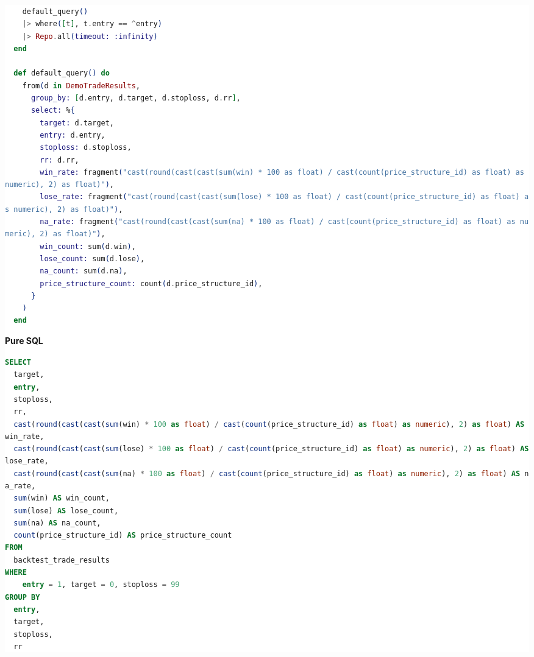```elixir
    default_query()
    |> where([t], t.entry == ^entry)
    |> Repo.all(timeout: :infinity)
  end

  def default_query() do
    from(d in DemoTradeResults,
      group_by: [d.entry, d.target, d.stoploss, d.rr],
      select: %{
        target: d.target,
        entry: d.entry,
        stoploss: d.stoploss,
        rr: d.rr,
        win_rate: fragment("cast(round(cast(cast(sum(win) * 100 as float) / cast(count(price_structure_id) as float) as numeric), 2) as float)"),
        lose_rate: fragment("cast(round(cast(cast(sum(lose) * 100 as float) / cast(count(price_structure_id) as float) as numeric), 2) as float)"),
        na_rate: fragment("cast(round(cast(cast(sum(na) * 100 as float) / cast(count(price_structure_id) as float) as numeric), 2) as float)"),
        win_count: sum(d.win),
        lose_count: sum(d.lose),
        na_count: sum(d.na),
        price_structure_count: count(d.price_structure_id),
      }
    )
  end
```

**Pure SQL**

```sql
SELECT
  target,
  entry,
  stoploss,
  rr,
  cast(round(cast(cast(sum(win) * 100 as float) / cast(count(price_structure_id) as float) as numeric), 2) as float) AS win_rate,
  cast(round(cast(cast(sum(lose) * 100 as float) / cast(count(price_structure_id) as float) as numeric), 2) as float) AS lose_rate,
  cast(round(cast(cast(sum(na) * 100 as float) / cast(count(price_structure_id) as float) as numeric), 2) as float) AS na_rate,
  sum(win) AS win_count,
  sum(lose) AS lose_count,
  sum(na) AS na_count,
  count(price_structure_id) AS price_structure_count
FROM
  backtest_trade_results
WHERE
	entry = 1, target = 0, stoploss = 99
GROUP BY
  entry,
  target,
  stoploss,
  rr
```
